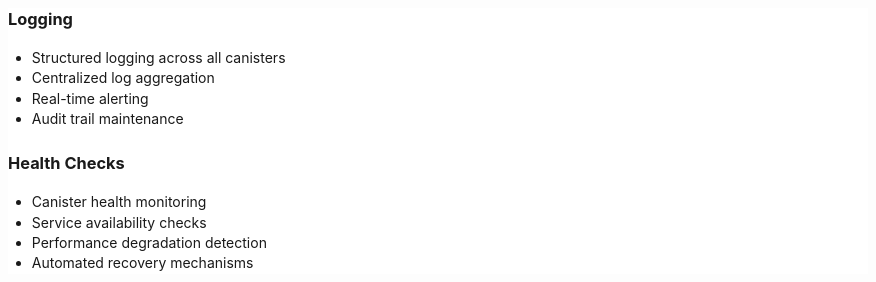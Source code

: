 ### Logging
- Structured logging across all canisters
- Centralized log aggregation
- Real-time alerting
- Audit trail maintenance

### Health Checks
- Canister health monitoring
- Service availability checks
- Performance degradation detection
- Automated recovery mechanisms
